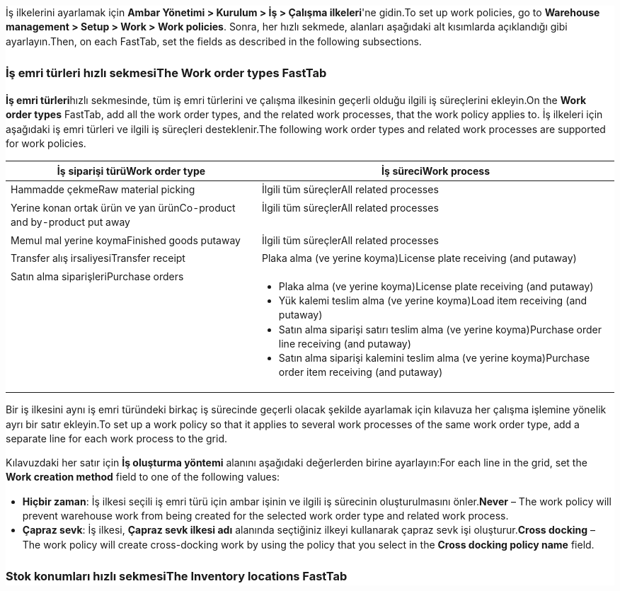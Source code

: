 <span data-ttu-id="f6c56-121">İş ilkelerini ayarlamak için **Ambar Yönetimi \> Kurulum \> İş \> Çalışma ilkeleri**'ne gidin.</span><span class="sxs-lookup"><span data-stu-id="f6c56-121">To set up work policies, go to **Warehouse management \> Setup \> Work \> Work policies**.</span></span> <span data-ttu-id="f6c56-122">Sonra, her hızlı sekmede, alanları aşağıdaki alt kısımlarda açıklandığı gibi ayarlayın.</span><span class="sxs-lookup"><span data-stu-id="f6c56-122">Then, on each FastTab, set the fields as described in the following subsections.</span></span>

### <a name="the-work-order-types-fasttab"></a><span data-ttu-id="f6c56-123">İş emri türleri hızlı sekmesi</span><span class="sxs-lookup"><span data-stu-id="f6c56-123">The Work order types FastTab</span></span>

<span data-ttu-id="f6c56-124">**İş emri türleri**hızlı sekmesinde, tüm iş emri türlerini ve çalışma ilkesinin geçerli olduğu ilgili iş süreçlerini ekleyin.</span><span class="sxs-lookup"><span data-stu-id="f6c56-124">On the **Work order types** FastTab, add all the work order types, and the related work processes, that the work policy applies to.</span></span> <span data-ttu-id="f6c56-125">İş ilkeleri için aşağıdaki iş emri türleri ve ilgili iş süreçleri desteklenir.</span><span class="sxs-lookup"><span data-stu-id="f6c56-125">The following work order types and related work processes are supported for work policies.</span></span>

| <span data-ttu-id="f6c56-126">İş siparişi türü</span><span class="sxs-lookup"><span data-stu-id="f6c56-126">Work order type</span></span> | <span data-ttu-id="f6c56-127">İş süreci</span><span class="sxs-lookup"><span data-stu-id="f6c56-127">Work process</span></span> |
|---|---|
| <span data-ttu-id="f6c56-128">Hammadde çekme</span><span class="sxs-lookup"><span data-stu-id="f6c56-128">Raw material picking</span></span>| <span data-ttu-id="f6c56-129">İlgili tüm süreçler</span><span class="sxs-lookup"><span data-stu-id="f6c56-129">All related processes</span></span> |
| <span data-ttu-id="f6c56-130">Yerine konan ortak ürün ve yan ürün</span><span class="sxs-lookup"><span data-stu-id="f6c56-130">Co-product and by-product put away</span></span> | <span data-ttu-id="f6c56-131">İlgili tüm süreçler</span><span class="sxs-lookup"><span data-stu-id="f6c56-131">All related processes</span></span> |
| <span data-ttu-id="f6c56-132">Memul mal yerine koyma</span><span class="sxs-lookup"><span data-stu-id="f6c56-132">Finished goods putaway</span></span> | <span data-ttu-id="f6c56-133">İlgili tüm süreçler</span><span class="sxs-lookup"><span data-stu-id="f6c56-133">All related processes</span></span> |
| <span data-ttu-id="f6c56-134">Transfer alış irsaliyesi</span><span class="sxs-lookup"><span data-stu-id="f6c56-134">Transfer receipt</span></span> | <span data-ttu-id="f6c56-135">Plaka alma (ve yerine koyma)</span><span class="sxs-lookup"><span data-stu-id="f6c56-135">License plate receiving (and putaway)</span></span> |
| <span data-ttu-id="f6c56-136">Satın alma siparişleri</span><span class="sxs-lookup"><span data-stu-id="f6c56-136">Purchase orders</span></span> | <ul><li><span data-ttu-id="f6c56-137">Plaka alma (ve yerine koyma)</span><span class="sxs-lookup"><span data-stu-id="f6c56-137">License plate receiving (and putaway)</span></span></li><li><span data-ttu-id="f6c56-138">Yük kalemi teslim alma (ve yerine koyma)</span><span class="sxs-lookup"><span data-stu-id="f6c56-138">Load item receiving (and putaway)</span></span></li><li><span data-ttu-id="f6c56-139">Satın alma siparişi satırı teslim alma (ve yerine koyma)</span><span class="sxs-lookup"><span data-stu-id="f6c56-139">Purchase order line receiving (and putaway)</span></span></li><li><span data-ttu-id="f6c56-140">Satın alma siparişi kalemini teslim alma (ve yerine koyma)</span><span class="sxs-lookup"><span data-stu-id="f6c56-140">Purchase order item receiving (and putaway)</span></span></li></ul> |

<span data-ttu-id="f6c56-141">Bir iş ilkesini aynı iş emri türündeki birkaç iş sürecinde geçerli olacak şekilde ayarlamak için kılavuza her çalışma işlemine yönelik ayrı bir satır ekleyin.</span><span class="sxs-lookup"><span data-stu-id="f6c56-141">To set up a work policy so that it applies to several work processes of the same work order type, add a separate line for each work process to the grid.</span></span>

<span data-ttu-id="f6c56-142">Kılavuzdaki her satır için **İş oluşturma yöntemi** alanını aşağıdaki değerlerden birine ayarlayın:</span><span class="sxs-lookup"><span data-stu-id="f6c56-142">For each line in the grid, set the **Work creation method** field to one of the following values:</span></span>

- <span data-ttu-id="f6c56-143">**Hiçbir zaman**: İş ilkesi seçili iş emri türü için ambar işinin ve ilgili iş sürecinin oluşturulmasını önler.</span><span class="sxs-lookup"><span data-stu-id="f6c56-143">**Never** – The work policy will prevent warehouse work from being created for the selected work order type and related work process.</span></span>
- <span data-ttu-id="f6c56-144">**Çapraz sevk**: İş ilkesi, **Çapraz sevk ilkesi adı** alanında seçtiğiniz ilkeyi kullanarak çapraz sevk işi oluşturur.</span><span class="sxs-lookup"><span data-stu-id="f6c56-144">**Cross docking** – The work policy will create cross-docking work by using the policy that you select in the **Cross docking policy name** field.</span></span>

### <a name="the-inventory-locations-fasttab"></a><span data-ttu-id="f6c56-145">Stok konumları hızlı sekmesi</span><span class="sxs-lookup"><span data-stu-id="f6c56-145">The Inventory locations FastTab</span></span>
